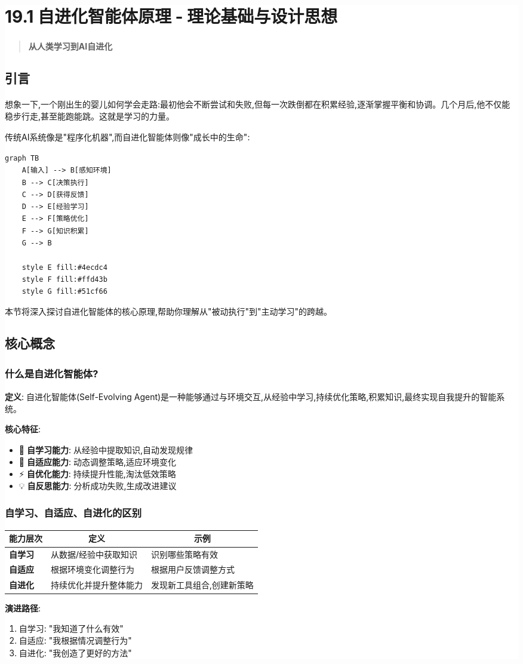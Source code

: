 # 19.1 自进化智能体原理 - 理论基础与设计思想

> **从人类学习到AI自进化**

## 引言

想象一下,一个刚出生的婴儿如何学会走路:最初他会不断尝试和失败,但每一次跌倒都在积累经验,逐渐掌握平衡和协调。几个月后,他不仅能稳步行走,甚至能跑能跳。这就是学习的力量。

传统AI系统像是"程序化机器",而自进化智能体则像"成长中的生命":

```mermaid
graph TB
    A[输入] --> B[感知环境]
    B --> C[决策执行]
    C --> D[获得反馈]
    D --> E[经验学习]
    E --> F[策略优化]
    F --> G[知识积累]
    G --> B
    
    style E fill:#4ecdc4
    style F fill:#ffd43b
    style G fill:#51cf66
```

本节将深入探讨自进化智能体的核心原理,帮助你理解从"被动执行"到"主动学习"的跨越。

## 核心概念

### 什么是自进化智能体?

**定义**: 自进化智能体(Self-Evolving Agent)是一种能够通过与环境交互,从经验中学习,持续优化策略,积累知识,最终实现自我提升的智能系统。

**核心特征**:
- 🧠 **自学习能力**: 从经验中提取知识,自动发现规律
- 🔄 **自适应能力**: 动态调整策略,适应环境变化
- ⚡ **自优化能力**: 持续提升性能,淘汰低效策略
- 💡 **自反思能力**: 分析成功失败,生成改进建议

### 自学习、自适应、自进化的区别

| 能力层次 | 定义 | 示例 |
|---------|------|------|
| **自学习** | 从数据/经验中获取知识 | 识别哪些策略有效 |
| **自适应** | 根据环境变化调整行为 | 根据用户反馈调整方式 |
| **自进化** | 持续优化并提升整体能力 | 发现新工具组合,创建新策略 |

**演进路径**:
1. 自学习: "我知道了什么有效"
2. 自适应: "我根据情况调整行为"
3. 自进化: "我创造了更好的方法"
